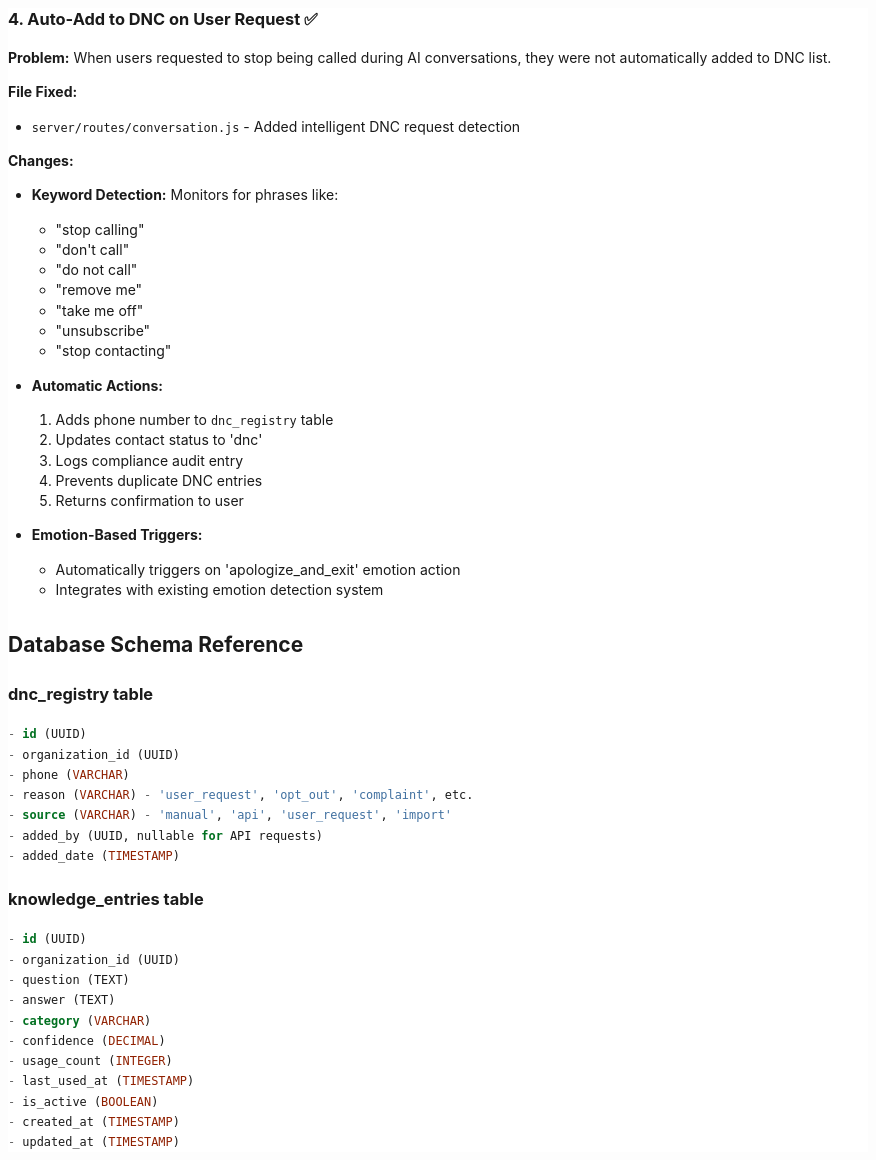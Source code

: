 ### 4. Auto-Add to DNC on User Request ✅

**Problem:** When users requested to stop being called during AI conversations, they were not automatically added to DNC list.

**File Fixed:**
- `server/routes/conversation.js` - Added intelligent DNC request detection

**Changes:**
- **Keyword Detection:** Monitors for phrases like:
  - "stop calling"
  - "don't call"
  - "do not call"
  - "remove me"
  - "take me off"
  - "unsubscribe"
  - "stop contacting"

- **Automatic Actions:**
  1. Adds phone number to `dnc_registry` table
  2. Updates contact status to 'dnc'
  3. Logs compliance audit entry
  4. Prevents duplicate DNC entries
  5. Returns confirmation to user

- **Emotion-Based Triggers:**
  - Automatically triggers on 'apologize_and_exit' emotion action
  - Integrates with existing emotion detection system

## Database Schema Reference

### dnc_registry table
```sql
- id (UUID)
- organization_id (UUID)
- phone (VARCHAR)
- reason (VARCHAR) - 'user_request', 'opt_out', 'complaint', etc.
- source (VARCHAR) - 'manual', 'api', 'user_request', 'import'
- added_by (UUID, nullable for API requests)
- added_date (TIMESTAMP)
```

### knowledge_entries table
```sql
- id (UUID)
- organization_id (UUID)
- question (TEXT)
- answer (TEXT)
- category (VARCHAR)
- confidence (DECIMAL)
- usage_count (INTEGER)
- last_used_at (TIMESTAMP)
- is_active (BOOLEAN)
- created_at (TIMESTAMP)
- updated_at (TIMESTAMP)
```
